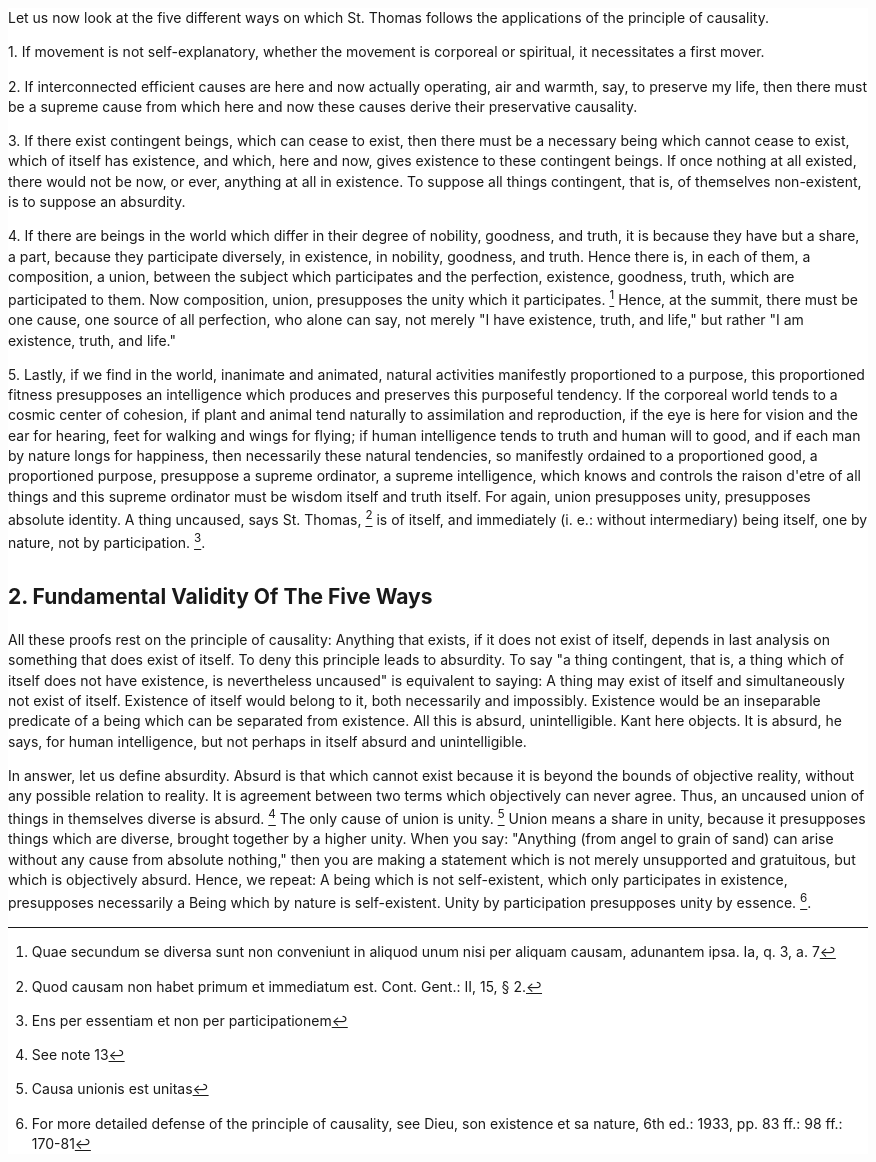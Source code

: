 Let us now look at the five different ways on which St. Thomas follows the applications of the principle of causality.

1\. If movement is not self-explanatory, whether the movement is corporeal or spiritual, it necessitates a first mover.

2\. If interconnected efficient causes are here and now actually operating, air and warmth, say, to preserve my life, then there must be a supreme cause from which here and now these causes derive their preservative causality.

3\. If there exist contingent beings, which can cease to exist, then there must be a necessary being which cannot cease to exist, which of itself has existence, and which, here and now, gives existence to these contingent beings. If once nothing at all existed, there would not be now, or ever, anything at all in existence. To suppose all things contingent, that is, of themselves non-existent, is to suppose an absurdity.

4\. If there are beings in the world which differ in their degree of nobility, goodness, and truth, it is because they have but a share, a part, because they participate diversely, in existence, in nobility, goodness, and truth. Hence there is, in each of them, a composition, a union, between the subject which participates and the perfection, existence, goodness, truth, which are participated to them. Now composition, union, presupposes the unity which it participates. [^280] Hence, at the summit, there must be one cause, one source of all perfection, who alone can say, not merely "I have existence, truth, and life," but rather "I am existence, truth, and life."

5\. Lastly, if we find in the world, inanimate and animated, natural activities manifestly proportioned to a purpose, this proportioned fitness presupposes an intelligence which produces and preserves this purposeful tendency. If the corporeal world tends to a cosmic center of cohesion, if plant and animal tend naturally to assimilation and reproduction, if the eye is here for vision and the ear for hearing, feet for walking and wings for flying; if human intelligence tends to truth and human will to good, and if each man by nature longs for happiness, then necessarily these natural tendencies, so manifestly ordained to a proportioned good, a proportioned purpose, presuppose a supreme ordinator, a supreme intelligence, which knows and controls the raison d'etre of all things and this supreme ordinator must be wisdom itself and truth itself. For again, union presupposes unity, presupposes absolute identity. A thing uncaused, says St. Thomas, [^281] is of itself, and immediately (i. e.: without intermediary) being itself, one by nature, not by participation. [^282].

## 2. Fundamental Validity Of The Five Ways

All these proofs rest on the principle of causality: Anything that exists, if it does not exist of itself, depends in last analysis on something that does exist of itself. To deny this principle leads to absurdity. To say "a thing contingent, that is, a thing which of itself does not have existence, is nevertheless uncaused" is equivalent to saying: A thing may exist of itself and simultaneously not exist of itself. Existence of itself would belong to it, both necessarily and impossibly. Existence would be an inseparable predicate of a being which can be separated from existence. All this is absurd, unintelligible. Kant here objects. It is absurd, he says, for human intelligence, but not perhaps in itself absurd and unintelligible.

In answer, let us define absurdity. Absurd is that which cannot exist because it is beyond the bounds of objective reality, without any possible relation to reality. It is agreement between two terms which objectively can never agree. Thus, an uncaused union of things in themselves diverse is absurd. [^283] The only cause of union is unity. [^284] Union means a share in unity, because it presupposes things which are diverse, brought together by a higher unity. When you say: "Anything (from angel to grain of sand) can arise without any cause from absolute nothing," then you are making a statement which is not merely unsupported and gratuitous, but which is objectively absurd. Hence, we repeat: A being which is not self-existent, which only participates in existence, presupposes necessarily a Being which by nature is self-existent. Unity by participation presupposes unity by essence. [^285].


[^268]: Dieu, son existence et sa nature, 6th ed.: 1933, Part I; De Deo uno, 1st ed.: 1938
[^269]: Ia, q. 2, a. 1
[^270]: Existentiam non solum signatam aut conceptam, sed exercitam in re extra animam
[^271]: Nescimus de Deo quid est
[^272]: Ia, q. 2, a. 1, ad 2; a. 2, ad 2.
[^273]: Ia, q. 104, a. 1.
[^274]: Ia, q. 46, a. 2, ad 7
[^275]: Cf. Cont. Gent.: II, 38
[^276]: Cf. Ia, q. 104, a. 1
[^277]: Ia, q. 2, a. 2
[^278]: Ia, q. 104, a. 1.
[^279]: See above, on Concursus simultaneus
[^280]: Quae secundum se diversa sunt non conveniunt in aliquod unum nisi per aliquam causam, adunantem ipsa. Ia, q. 3, a. 7
[^281]: Quod causam non habet primum et immediatum est. Cont. Gent.: II, 15, § 2.
[^282]: Ens per essentiam et non per participationem
[^283]: See note 13
[^284]: Causa unionis est unitas
[^285]: For more detailed defense of the principle of causality, see Dieu, son existence et sa nature, 6th ed.: 1933, pp. 83 ff.: 98 ff.: 170-81
[^286]: Secumdum viam ascendentem inventionis
[^287]: Secundum viam judicii
[^288]: Ia, q. 44, a. 1.
[^289]: Cf. C. Fabro, "La difesa critica del principio di causa" in Rivista di filosofia neoscholastica, 1936, pp. 102-41; also La nozione metafisica di participazione sec. s. Tommaso, 1939
[^290]: Ia, q. 44, a. 1, ad 1
[^291]: In primo modi dicendi per se
[^292]: In secundo modi dicendi per se. We have here the terminology of Aristotle: Post. Analyt.: 1, 4, lect. 10 of St. Thomas
[^293]: Cf. Ia, q. 2, a. 1: Incorporalia non esse in loco est propositio per se nota apud sapientes tantum
[^294]: See Ia, q. 3, a. 4
[^295]: Via inventionis
[^296]: Via judicii
[^297]: Cf. Ia, q. 79, a. 9.
[^298]: Cf. N. del Prado, De veritate fundamentali philosophiae christianae, 1911
[^299]: Ego sum qui sum. Exod. 3: 14
[^300]: Divina essentia per hoc quod exercitae actualitati ipsius Esse identificatur, seu per hoc quod est ipsum Esse subsistens, in sua veluti metaphysica ratione bene nobis constituta proponitur, et per hoc idem rationem nobis exhibet suae infinitatis in perfectione.
[^301]: See Index of his works in Tabula aurea, s. v. Deus, no. 27
[^302]: This proposition must, of course, be irresistibly evident to the created intellect which sees God immediately, and contrasts itself with the self-subsistent existence
[^303]: See Garrigou-Lagrange, "La distinction reelle et la refutation du pantheisme" in Rev. thom.: October, 1938
[^304]: Intelligere subsistens
[^305]: Ipsum esse subsistens
[^306]: Ia, q. 3, a. 1, 2